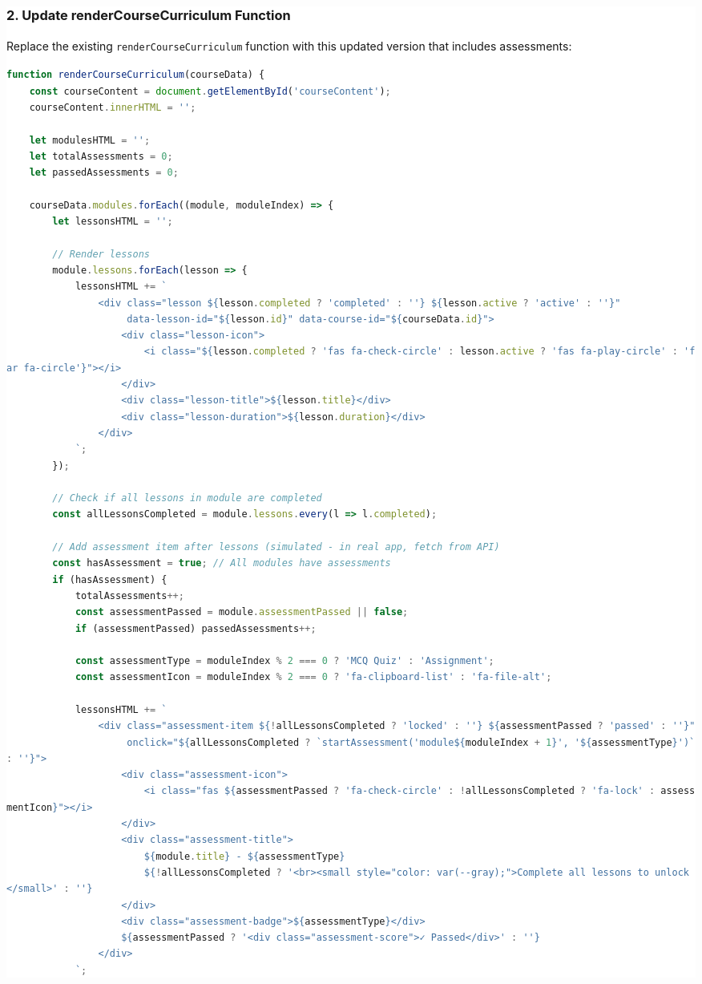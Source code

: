 ### **2. Update renderCourseCurriculum Function**

Replace the existing `renderCourseCurriculum` function with this updated version that includes assessments:

```javascript
function renderCourseCurriculum(courseData) {
    const courseContent = document.getElementById('courseContent');
    courseContent.innerHTML = '';
    
    let modulesHTML = '';
    let totalAssessments = 0;
    let passedAssessments = 0;
    
    courseData.modules.forEach((module, moduleIndex) => {
        let lessonsHTML = '';
        
        // Render lessons
        module.lessons.forEach(lesson => {
            lessonsHTML += `
                <div class="lesson ${lesson.completed ? 'completed' : ''} ${lesson.active ? 'active' : ''}" 
                     data-lesson-id="${lesson.id}" data-course-id="${courseData.id}">
                    <div class="lesson-icon">
                        <i class="${lesson.completed ? 'fas fa-check-circle' : lesson.active ? 'fas fa-play-circle' : 'far fa-circle'}"></i>
                    </div>
                    <div class="lesson-title">${lesson.title}</div>
                    <div class="lesson-duration">${lesson.duration}</div>
                </div>
            `;
        });
        
        // Check if all lessons in module are completed
        const allLessonsCompleted = module.lessons.every(l => l.completed);
        
        // Add assessment item after lessons (simulated - in real app, fetch from API)
        const hasAssessment = true; // All modules have assessments
        if (hasAssessment) {
            totalAssessments++;
            const assessmentPassed = module.assessmentPassed || false;
            if (assessmentPassed) passedAssessments++;
            
            const assessmentType = moduleIndex % 2 === 0 ? 'MCQ Quiz' : 'Assignment';
            const assessmentIcon = moduleIndex % 2 === 0 ? 'fa-clipboard-list' : 'fa-file-alt';
            
            lessonsHTML += `
                <div class="assessment-item ${!allLessonsCompleted ? 'locked' : ''} ${assessmentPassed ? 'passed' : ''}"
                     onclick="${allLessonsCompleted ? `startAssessment('module${moduleIndex + 1}', '${assessmentType}')` : ''}">
                    <div class="assessment-icon">
                        <i class="fas ${assessmentPassed ? 'fa-check-circle' : !allLessonsCompleted ? 'fa-lock' : assessmentIcon}"></i>
                    </div>
                    <div class="assessment-title">
                        ${module.title} - ${assessmentType}
                        ${!allLessonsCompleted ? '<br><small style="color: var(--gray);">Complete all lessons to unlock</small>' : ''}
                    </div>
                    <div class="assessment-badge">${assessmentType}</div>
                    ${assessmentPassed ? '<div class="assessment-score">✓ Passed</div>' : ''}
                </div>
            `;
```
